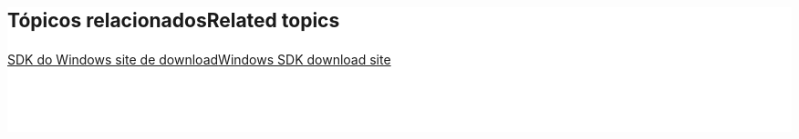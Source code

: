 ## <a name="related-topics"></a><span data-ttu-id="9c40c-247">Tópicos relacionados</span><span class="sxs-lookup"><span data-stu-id="9c40c-247">Related topics</span></span>

<dl> <dt>

[<span data-ttu-id="9c40c-248">SDK do Windows site de download</span><span class="sxs-lookup"><span data-stu-id="9c40c-248">Windows SDK download site</span></span>](https://msdn.microsoft.com/windowsserver/bb980924.aspx)
</dt> </dl>

 

 